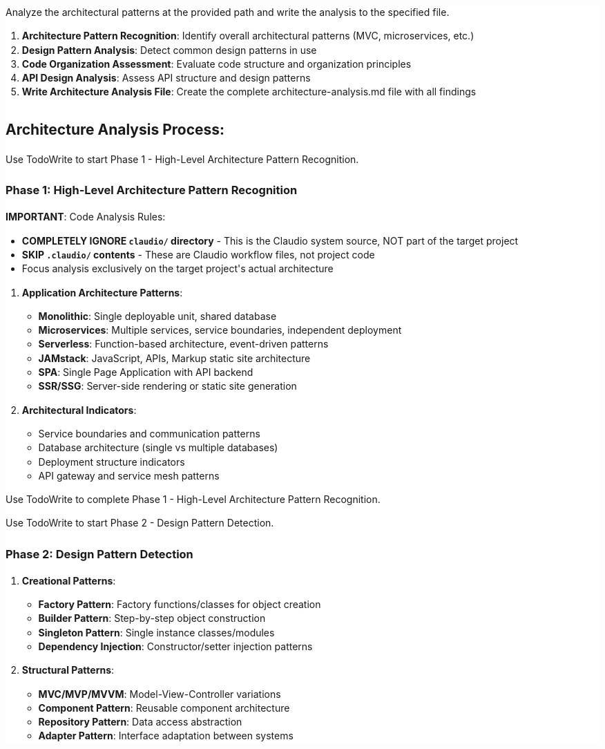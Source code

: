Analyze the architectural patterns at the provided path and write the analysis to the specified file.

1. **Architecture Pattern Recognition**: Identify overall architectural patterns (MVC, microservices, etc.)
2. **Design Pattern Analysis**: Detect common design patterns in use
3. **Code Organization Assessment**: Evaluate code structure and organization principles
4. **API Design Analysis**: Assess API structure and design patterns
5. **Write Architecture Analysis File**: Create the complete architecture-analysis.md file with all findings

## Architecture Analysis Process:

Use TodoWrite to start Phase 1 - High-Level Architecture Pattern Recognition.

### Phase 1: High-Level Architecture Pattern Recognition
**IMPORTANT**: Code Analysis Rules:
- **COMPLETELY IGNORE `claudio/` directory** - This is the Claudio system source, NOT part of the target project
- **SKIP `.claudio/` contents** - These are Claudio workflow files, not project code
- Focus analysis exclusively on the target project's actual architecture

1. **Application Architecture Patterns**:
   - **Monolithic**: Single deployable unit, shared database
   - **Microservices**: Multiple services, service boundaries, independent deployment
   - **Serverless**: Function-based architecture, event-driven patterns
   - **JAMstack**: JavaScript, APIs, Markup static site architecture
   - **SPA**: Single Page Application with API backend
   - **SSR/SSG**: Server-side rendering or static site generation

2. **Architectural Indicators**:
   - Service boundaries and communication patterns
   - Database architecture (single vs multiple databases)
   - Deployment structure indicators
   - API gateway and service mesh patterns

Use TodoWrite to complete Phase 1 - High-Level Architecture Pattern Recognition.

Use TodoWrite to start Phase 2 - Design Pattern Detection.

### Phase 2: Design Pattern Detection

1. **Creational Patterns**:
   - **Factory Pattern**: Factory functions/classes for object creation
   - **Builder Pattern**: Step-by-step object construction
   - **Singleton Pattern**: Single instance classes/modules
   - **Dependency Injection**: Constructor/setter injection patterns

2. **Structural Patterns**:
   - **MVC/MVP/MVVM**: Model-View-Controller variations
   - **Component Pattern**: Reusable component architecture
   - **Repository Pattern**: Data access abstraction
   - **Adapter Pattern**: Interface adaptation between systems

